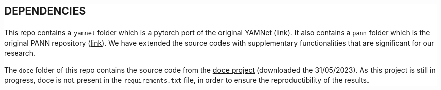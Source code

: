 ## DEPENDENCIES

This repo contains a `yamnet` folder which is a pytorch port of the original YAMNet ([link](https://github.com/w-hc/torch_audioset)). It also contains a `pann` folder which is the original PANN repository ([link](https://github.com/qiuqiangkong/audioset_tagging_cnn)). We have extended the source codes with supplementary functionalities that are significant for our research.

The `doce` folder of this repo contains the source code from the [doce project](https://doce.readthedocs.io/en/latest/) (downloaded the 31/05/2023). As this project is still in progress, doce is not present in the `requirements.txt` file, in order to ensure the reproductibility of the results.
